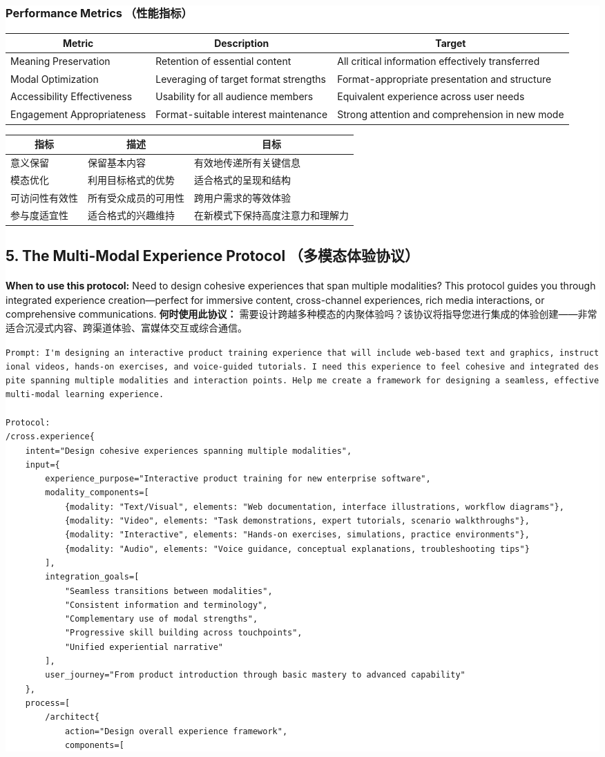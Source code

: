 ### Performance Metrics （性能指标）

| Metric | Description | Target |
|--------|-------------|--------|
| Meaning Preservation | Retention of essential content | All critical information effectively transferred |
| Modal Optimization | Leveraging of target format strengths | Format-appropriate presentation and structure |
| Accessibility Effectiveness | Usability for all audience members | Equivalent experience across user needs |
| Engagement Appropriateness | Format-suitable interest maintenance | Strong attention and comprehension in new mode |

| 指标 | 描述 | 目标 |
|--------|-------------|--------|
| 意义保留 | 保留基本内容 | 有效地传递所有关键信息 |
| 模态优化 | 利用目标格式的优势 | 适合格式的呈现和结构 |
| 可访问性有效性 | 所有受众成员的可用性 | 跨用户需求的等效体验 |
| 参与度适宜性 | 适合格式的兴趣维持 | 在新模式下保持高度注意力和理解力 |

## 5. The Multi-Modal Experience Protocol （多模态体验协议）

**When to use this protocol:**
Need to design cohesive experiences that span multiple modalities? This protocol guides you through integrated experience creation—perfect for immersive content, cross-channel experiences, rich media interactions, or comprehensive communications.
**何时使用此协议：**
需要设计跨越多种模态的内聚体验吗？该协议将指导您进行集成的体验创建——非常适合沉浸式内容、跨渠道体验、富媒体交互或综合通信。

```
Prompt: I'm designing an interactive product training experience that will include web-based text and graphics, instructional videos, hands-on exercises, and voice-guided tutorials. I need this experience to feel cohesive and integrated despite spanning multiple modalities and interaction points. Help me create a framework for designing a seamless, effective multi-modal learning experience.

Protocol:
/cross.experience{
    intent="Design cohesive experiences spanning multiple modalities",
    input={
        experience_purpose="Interactive product training for new enterprise software",
        modality_components=[
            {modality: "Text/Visual", elements: "Web documentation, interface illustrations, workflow diagrams"},
            {modality: "Video", elements: "Task demonstrations, expert tutorials, scenario walkthroughs"},
            {modality: "Interactive", elements: "Hands-on exercises, simulations, practice environments"},
            {modality: "Audio", elements: "Voice guidance, conceptual explanations, troubleshooting tips"}
        ],
        integration_goals=[
            "Seamless transitions between modalities",
            "Consistent information and terminology",
            "Complementary use of modal strengths",
            "Progressive skill building across touchpoints",
            "Unified experiential narrative"
        ],
        user_journey="From product introduction through basic mastery to advanced capability"
    },
    process=[
        /architect{
            action="Design overall experience framework",
            components=[
```